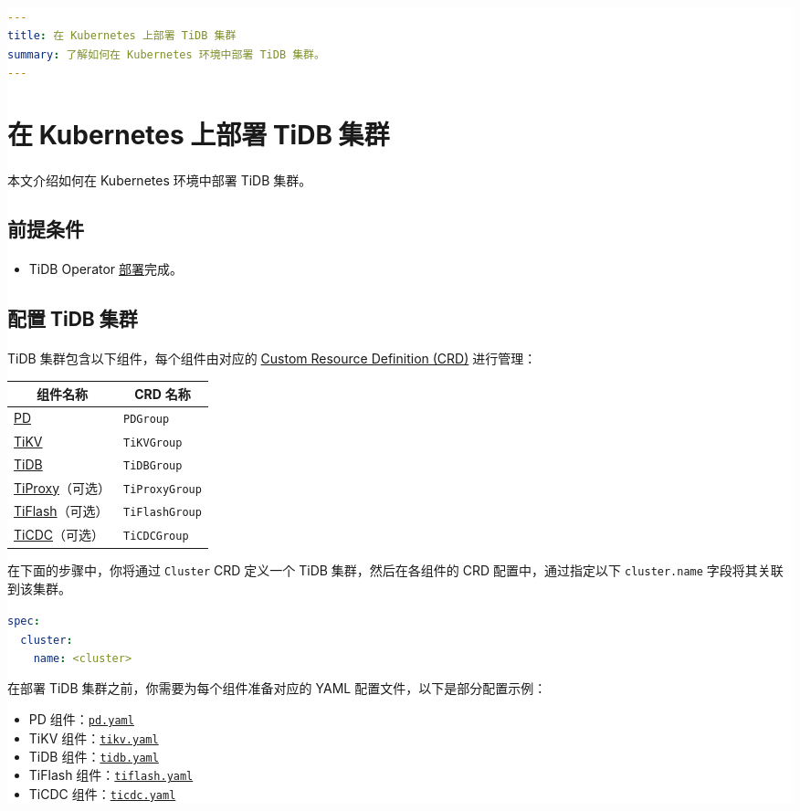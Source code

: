 ```yaml
---
title: 在 Kubernetes 上部署 TiDB 集群
summary: 了解如何在 Kubernetes 环境中部署 TiDB 集群。
---
```


# 在 Kubernetes 上部署 TiDB 集群

本文介绍如何在 Kubernetes 环境中部署 TiDB 集群。

## 前提条件

- TiDB Operator [部署](deploy-tidb-operator.md)完成。

## 配置 TiDB 集群

TiDB 集群包含以下组件，每个组件由对应的 [Custom Resource Definition (CRD)](https://kubernetes.io/zh-cn/docs/concepts/extend-kubernetes/api-extension/custom-resources/#customresourcedefinitions) 进行管理：

| 组件名称 | CRD 名称 |
|----------|-----------|
| [PD](https://docs.pingcap.com/zh/tidb/stable/tidb-scheduling/) | `PDGroup` |
| [TiKV](https://docs.pingcap.com/zh/tidb/stable/tidb-storage/) | `TiKVGroup` |
| [TiDB](https://docs.pingcap.com/zh/tidb/stable/tidb-computing/) | `TiDBGroup` |
| [TiProxy](https://docs.pingcap.com/zh/tidb/stable/tiproxy-overview/)（可选） | `TiProxyGroup` |
| [TiFlash](https://docs.pingcap.com/zh/tidb/stable/tiflash-overview/)（可选） | `TiFlashGroup` |
| [TiCDC](https://docs.pingcap.com/zh/tidb/stable/ticdc-overview/)（可选） | `TiCDCGroup` |

在下面的步骤中，你将通过 `Cluster` CRD 定义一个 TiDB 集群，然后在各组件的 CRD 配置中，通过指定以下 `cluster.name` 字段将其关联到该集群。

```yaml
spec:
  cluster:
    name: <cluster>
```

在部署 TiDB 集群之前，你需要为每个组件准备对应的 YAML 配置文件，以下是部分配置示例：

- PD 组件：[`pd.yaml`](https://raw.githubusercontent.com/pingcap/tidb-operator/refs/tags/v2.0.0-alpha.6/examples/basic/01-pd.yaml)
- TiKV 组件：[`tikv.yaml`](https://raw.githubusercontent.com/pingcap/tidb-operator/refs/tags/v2.0.0-alpha.6/examples/basic/02-tikv.yaml)
- TiDB 组件：[`tidb.yaml`](https://raw.githubusercontent.com/pingcap/tidb-operator/refs/tags/v2.0.0-alpha.6/examples/basic/03-tidb.yaml)
- TiFlash 组件：[`tiflash.yaml`](https://raw.githubusercontent.com/pingcap/tidb-operator/refs/tags/v2.0.0-alpha.6/examples/basic/04-tiflash.yaml)
- TiCDC 组件：[`ticdc.yaml`](https://raw.githubusercontent.com/pingcap/tidb-operator/refs/tags/v2.0.0-alpha.6/examples/basic/05-ticdc.yaml)
